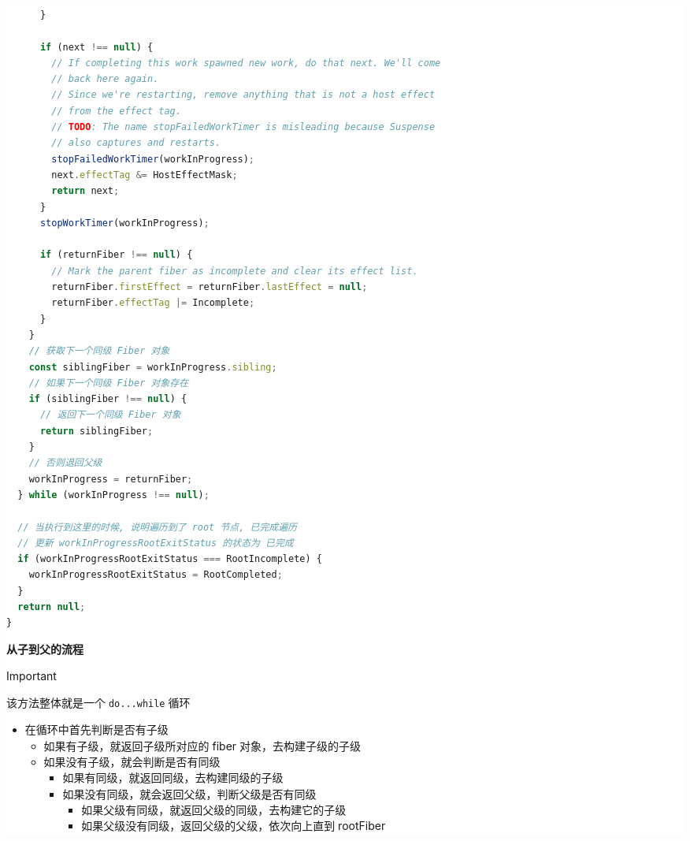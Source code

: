 ```js
      }

      if (next !== null) {
        // If completing this work spawned new work, do that next. We'll come
        // back here again.
        // Since we're restarting, remove anything that is not a host effect
        // from the effect tag.
        // TODO: The name stopFailedWorkTimer is misleading because Suspense
        // also captures and restarts.
        stopFailedWorkTimer(workInProgress);
        next.effectTag &= HostEffectMask;
        return next;
      }
      stopWorkTimer(workInProgress);

      if (returnFiber !== null) {
        // Mark the parent fiber as incomplete and clear its effect list.
        returnFiber.firstEffect = returnFiber.lastEffect = null;
        returnFiber.effectTag |= Incomplete;
      }
    }
    // 获取下一个同级 Fiber 对象
    const siblingFiber = workInProgress.sibling;
    // 如果下一个同级 Fiber 对象存在
    if (siblingFiber !== null) {
      // 返回下一个同级 Fiber 对象
      return siblingFiber;
    }
    // 否则退回父级
    workInProgress = returnFiber;
  } while (workInProgress !== null);

  // 当执行到这里的时候, 说明遍历到了 root 节点, 已完成遍历
  // 更新 workInProgressRootExitStatus 的状态为 已完成
  if (workInProgressRootExitStatus === RootIncomplete) {
    workInProgressRootExitStatus = RootCompleted;
  }
  return null;
}
```

**从子到父的流程**

> [!important]
> 该方法整体就是一个 `do...while` 循环
>
> - 在循环中首先判断是否有子级
>   - 如果有子级，就返回子级所对应的 fiber 对象，去构建子级的子级
>   - 如果没有子级，就会判断是否有同级
>     - 如果有同级，就返回同级，去构建同级的子级
>     - 如果没有同级，就会返回父级，判断父级是否有同级
>       - 如果父级有同级，就返回父级的同级，去构建它的子级
>       - 如果父级没有同级，返回父级的父级，依次向上直到 rootFiber
